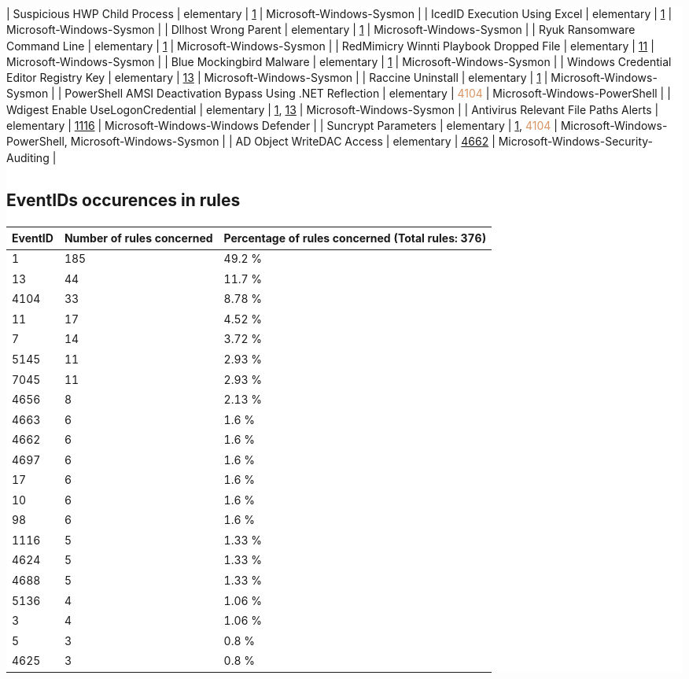 | Suspicious HWP Child Process | elementary | <span style="color:#5865d3">[1](https://learn.microsoft.com/en-us/sysinternals/downloads/sysmon#events)</span> | Microsoft-Windows-Sysmon |
| IcedID Execution Using Excel | elementary | <span style="color:#5865d3">[1](https://learn.microsoft.com/en-us/sysinternals/downloads/sysmon#events)</span> | Microsoft-Windows-Sysmon |
| Dllhost Wrong Parent | elementary | <span style="color:#5865d3">[1](https://learn.microsoft.com/en-us/sysinternals/downloads/sysmon#events)</span> | Microsoft-Windows-Sysmon |
| Ryuk Ransomware Command Line | elementary | <span style="color:#5865d3">[1](https://learn.microsoft.com/en-us/sysinternals/downloads/sysmon#events)</span> | Microsoft-Windows-Sysmon |
| RedMimicry Winnti Playbook Dropped File | elementary | <span style="color:#5865d3">[11](https://learn.microsoft.com/en-us/sysinternals/downloads/sysmon#events)</span> | Microsoft-Windows-Sysmon |
| Blue Mockingbird Malware | elementary | <span style="color:#5865d3">[1](https://learn.microsoft.com/en-us/sysinternals/downloads/sysmon#events)</span> | Microsoft-Windows-Sysmon |
| Windows Credential Editor Registry Key | elementary | <span style="color:#5865d3">[13](https://learn.microsoft.com/en-us/sysinternals/downloads/sysmon#events)</span> | Microsoft-Windows-Sysmon |
| Raccine Uninstall | elementary | <span style="color:#5865d3">[1](https://learn.microsoft.com/en-us/sysinternals/downloads/sysmon#events)</span> | Microsoft-Windows-Sysmon |
| PowerShell AMSI Deactivation Bypass Using .NET Reflection | elementary | <span style="color:#D89462">4104</span> | Microsoft-Windows-PowerShell |
| Wdigest Enable UseLogonCredential | elementary | <span style="color:#5865d3">[1](https://learn.microsoft.com/en-us/sysinternals/downloads/sysmon#events)</span>, <span style="color:#5865d3">[13](https://learn.microsoft.com/en-us/sysinternals/downloads/sysmon#events)</span> | Microsoft-Windows-Sysmon |
| Antivirus Relevant File Paths Alerts | elementary | <span style="color:#6a18a0">[1116](https://learn.microsoft.com/en-us/microsoft-365/security/defender-endpoint/troubleshoot-microsoft-defender-antivirus?view=o365-worldwide)</span> | Microsoft-Windows-Windows Defender |
| Suncrypt Parameters | elementary | <span style="color:#5865d3">[1](https://learn.microsoft.com/en-us/sysinternals/downloads/sysmon#events)</span>, <span style="color:#D89462">4104</span> | Microsoft-Windows-PowerShell, Microsoft-Windows-Sysmon |
| AD Object WriteDAC Access | elementary | <span style="color:#B60016">[4662](https://learn.microsoft.com/en-us/windows/security/threat-protection/auditing/event-4662)</span> | Microsoft-Windows-Security-Auditing |

## EventIDs occurences in rules

| EventID | Number of rules concerned | Percentage of rules concerned (Total rules: 376) |
| ------- | ------------------------- | ------------------------------------------------------ |
| 1 | 185 | 49.2 % |
| 13 | 44 | 11.7 % |
| 4104 | 33 | 8.78 % |
| 11 | 17 | 4.52 % |
| 7 | 14 | 3.72 % |
| 5145 | 11 | 2.93 % |
| 7045 | 11 | 2.93 % |
| 4656 | 8 | 2.13 % |
| 4663 | 6 | 1.6 % |
| 4662 | 6 | 1.6 % |
| 4697 | 6 | 1.6 % |
| 17 | 6 | 1.6 % |
| 10 | 6 | 1.6 % |
| 98 | 6 | 1.6 % |
| 1116 | 5 | 1.33 % |
| 4624 | 5 | 1.33 % |
| 4688 | 5 | 1.33 % |
| 5136 | 4 | 1.06 % |
| 3 | 4 | 1.06 % |
| 5 | 3 | 0.8 % |
| 4625 | 3 | 0.8 % |